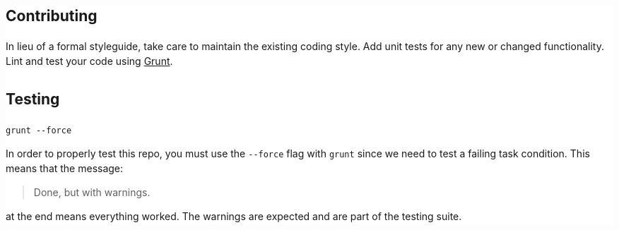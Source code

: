 ## Contributing
In lieu of a formal styleguide, take care to maintain the existing coding style. Add unit tests for any new or changed functionality. Lint and test your code using [Grunt](http://gruntjs.com/).

## Testing

```
grunt --force
```

In order to properly test this repo, you must use the `--force` flag with `grunt` since we need to test a failing task condition. This means that the message:

> Done, but with warnings.

at the end means everything worked. The warnings are expected and are part of the testing suite.
